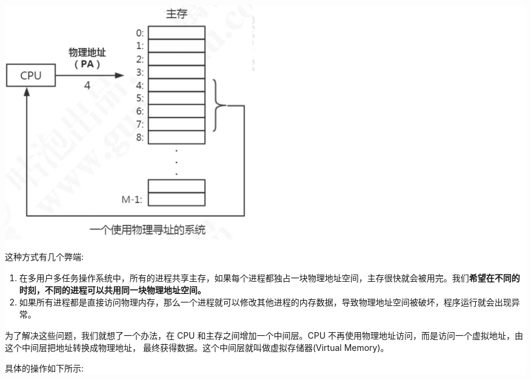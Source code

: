 <img src="assets/image-20191210172539557.png" alt="image-20191210172539557" style="zoom:50%;" />

这种方式有几个弊端:

1. 在多用户多任务操作系统中，所有的进程共享主存，如果每个进程都独占一块物理地址空间，主存很快就会被用完。我们**希望在不同的时刻，不同的进程可以共用同一块物理地址空间。**
2. 如果所有进程都是直接访问物理内存，那么一个进程就可以修改其他进程的内存数据，导致物理地址空间被破坏，程序运行就会出现异常。

为了解决这些问题，我们就想了一个办法，在 CPU 和主存之间增加一个中间层。CPU 不再使用物理地址访问，而是访问一个虚拟地址，由这个中间层把地址转换成物理地址， 最终获得数据。这个中间层就叫做虚拟存储器(Virtual Memory)。

具体的操作如下所示:
